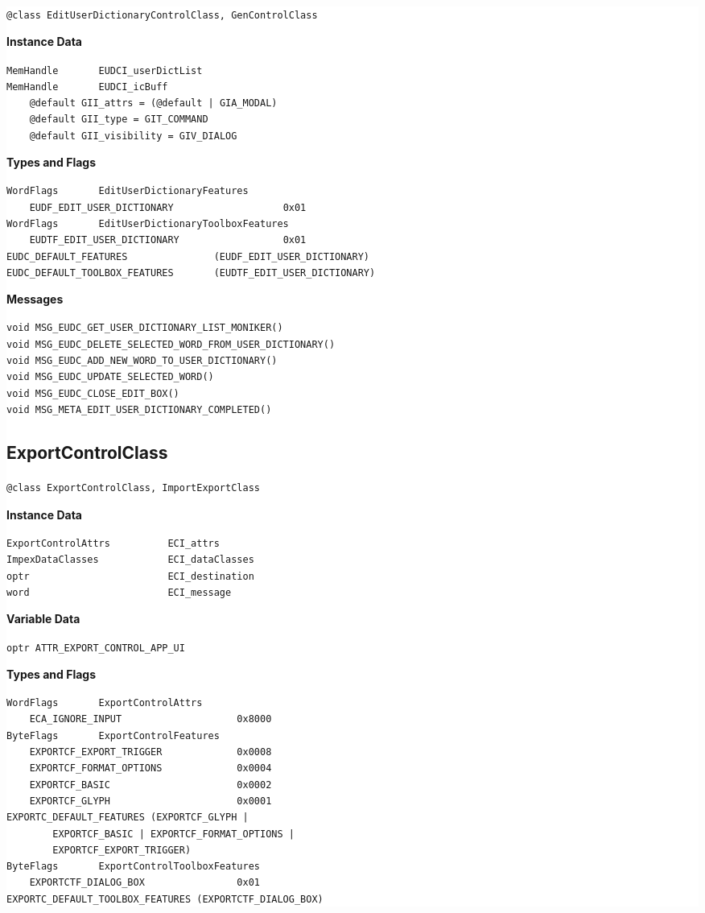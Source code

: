     @class EditUserDictionaryControlClass, GenControlClass

**Instance Data**

    MemHandle       EUDCI_userDictList
    MemHandle       EUDCI_icBuff
        @default GII_attrs = (@default | GIA_MODAL)
        @default GII_type = GIT_COMMAND
        @default GII_visibility = GIV_DIALOG

**Types and Flags**

    WordFlags       EditUserDictionaryFeatures
        EUDF_EDIT_USER_DICTIONARY                   0x01
    WordFlags       EditUserDictionaryToolboxFeatures
        EUDTF_EDIT_USER_DICTIONARY                  0x01
    EUDC_DEFAULT_FEATURES               (EUDF_EDIT_USER_DICTIONARY)
    EUDC_DEFAULT_TOOLBOX_FEATURES       (EUDTF_EDIT_USER_DICTIONARY)

**Messages**

    void MSG_EUDC_GET_USER_DICTIONARY_LIST_MONIKER()
    void MSG_EUDC_DELETE_SELECTED_WORD_FROM_USER_DICTIONARY()
    void MSG_EUDC_ADD_NEW_WORD_TO_USER_DICTIONARY()
    void MSG_EUDC_UPDATE_SELECTED_WORD()
    void MSG_EUDC_CLOSE_EDIT_BOX()
    void MSG_META_EDIT_USER_DICTIONARY_COMPLETED()

## ExportControlClass

    @class ExportControlClass, ImportExportClass

**Instance Data**

    ExportControlAttrs          ECI_attrs
    ImpexDataClasses            ECI_dataClasses
    optr                        ECI_destination
    word                        ECI_message

**Variable Data**

    optr ATTR_EXPORT_CONTROL_APP_UI

**Types and Flags**

    WordFlags       ExportControlAttrs
        ECA_IGNORE_INPUT                    0x8000
    ByteFlags       ExportControlFeatures
        EXPORTCF_EXPORT_TRIGGER             0x0008
        EXPORTCF_FORMAT_OPTIONS             0x0004
        EXPORTCF_BASIC                      0x0002
        EXPORTCF_GLYPH                      0x0001
    EXPORTC_DEFAULT_FEATURES (EXPORTCF_GLYPH |
            EXPORTCF_BASIC | EXPORTCF_FORMAT_OPTIONS |
            EXPORTCF_EXPORT_TRIGGER)
    ByteFlags       ExportControlToolboxFeatures
        EXPORTCTF_DIALOG_BOX                0x01
    EXPORTC_DEFAULT_TOOLBOX_FEATURES (EXPORTCTF_DIALOG_BOX)
